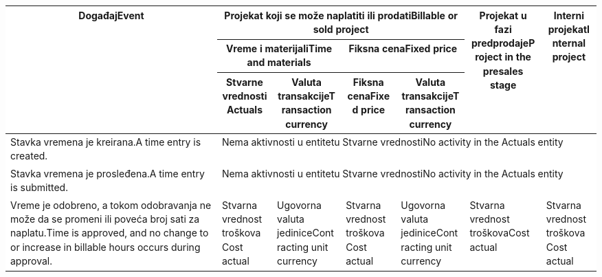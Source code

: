 <table>
<thead>
<tr>
<th rowspan="3"><span data-ttu-id="0f45a-137">Događaj</span><span class="sxs-lookup"><span data-stu-id="0f45a-137">Event</span></span></th>
<th colspan="4"><span data-ttu-id="0f45a-138">Projekat koji se može naplatiti ili prodati</span><span class="sxs-lookup"><span data-stu-id="0f45a-138">Billable or sold project</span></span></th>
<th rowspan="3"><span data-ttu-id="0f45a-139">Projekat u fazi predprodaje</span><span class="sxs-lookup"><span data-stu-id="0f45a-139">Project in the presales stage</span></span></th>
<th rowspan="3"><span data-ttu-id="0f45a-140">Interni projekat</span><span class="sxs-lookup"><span data-stu-id="0f45a-140">Internal project</span></span></th>
</tr>
<tr>
<th colspan="2"><span data-ttu-id="0f45a-141">Vreme i materijali</span><span class="sxs-lookup"><span data-stu-id="0f45a-141">Time and materials</span></span></th>
<th colspan="2"><span data-ttu-id="0f45a-142">Fiksna cena</span><span class="sxs-lookup"><span data-stu-id="0f45a-142">Fixed price</span></span></th>
</tr>
<tr>
<th><span data-ttu-id="0f45a-143">Stvarne vrednosti</span><span class="sxs-lookup"><span data-stu-id="0f45a-143">Actuals</span></span></th>
<th><span data-ttu-id="0f45a-144">Valuta transakcije</span><span class="sxs-lookup"><span data-stu-id="0f45a-144">Transaction currency</span></span></th>
<th><span data-ttu-id="0f45a-145">Fiksna cena</span><span class="sxs-lookup"><span data-stu-id="0f45a-145">Fixed price</span></span></th>
<th><span data-ttu-id="0f45a-146">Valuta transakcije</span><span class="sxs-lookup"><span data-stu-id="0f45a-146">Transaction currency</span></span></th>
</tr>
</thead>
<tbody>
<tr>
<td><span data-ttu-id="0f45a-147">Stavka vremena je kreirana.</span><span class="sxs-lookup"><span data-stu-id="0f45a-147">A time entry is created.</span></span></td>
<td colspan="6"><span data-ttu-id="0f45a-148">Nema aktivnosti u entitetu Stvarne vrednosti</span><span class="sxs-lookup"><span data-stu-id="0f45a-148">No activity in the Actuals entity</span></span></td>
</tr>
<tr>
<td><span data-ttu-id="0f45a-149">Stavka vremena je prosleđena.</span><span class="sxs-lookup"><span data-stu-id="0f45a-149">A time entry is submitted.</span></span></td>
<td colspan="6"><span data-ttu-id="0f45a-150">Nema aktivnosti u entitetu Stvarne vrednosti</span><span class="sxs-lookup"><span data-stu-id="0f45a-150">No activity in the Actuals entity</span></span></td>
</tr>
<tr>
<td rowspan="2"><span data-ttu-id="0f45a-151">Vreme je odobreno, a tokom odobravanja ne može da se promeni ili poveća broj sati za naplatu.</span><span class="sxs-lookup"><span data-stu-id="0f45a-151">Time is approved, and no change to or increase in billable hours occurs during approval.</span></span></td>
<td><span data-ttu-id="0f45a-152">Stvarna vrednost troškova</span><span class="sxs-lookup"><span data-stu-id="0f45a-152">Cost actual</span></span></td>
<td><span data-ttu-id="0f45a-153">Ugovorna valuta jedinice</span><span class="sxs-lookup"><span data-stu-id="0f45a-153">Contracting unit currency</span></span></td>
<td rowspan="2"><span data-ttu-id="0f45a-154">Stvarna vrednost troškova</span><span class="sxs-lookup"><span data-stu-id="0f45a-154">Cost actual</span></span></td>
<td rowspan="2"><span data-ttu-id="0f45a-155">Ugovorna valuta jedinice</span><span class="sxs-lookup"><span data-stu-id="0f45a-155">Contracting unit currency</span></span>
<td rowspan="2"><span data-ttu-id="0f45a-156">Stvarna vrednost troškova</span><span class="sxs-lookup"><span data-stu-id="0f45a-156">Cost actual</span></span></td>
<td rowspan="2"><span data-ttu-id="0f45a-157">Stvarna vrednost troškova</span><span class="sxs-lookup"><span data-stu-id="0f45a-157">Cost actual</span></span></td>
</tr>
<tr>
